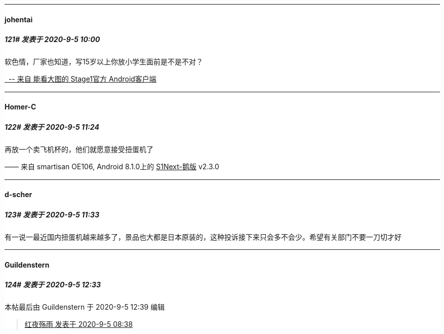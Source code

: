 





-----

####  johentai  
##### 121#       发表于 2020-9-5 10:00




软色情，厂家也知道，写15岁以上你放小学生面前是不是不对？

[  -- 来自 能看大图的 Stage1官方 Android客户端](https://www.coolapk.com/apk/140634)







-----

####  Homer-C  
##### 122#       发表于 2020-9-5 11:24




再放一个卖飞机杯的，他们就愿意接受扭蛋机了

—— 来自 smartisan OE106, Android 8.1.0上的 [S1Next-鹅版](https://github.com/ykrank/S1-Next/releases) v2.3.0







-----

####  d-scher  
##### 123#       发表于 2020-9-5 11:33




有一说一最近国内扭蛋机越来越多了，景品也大都是日本原装的，这种投诉接下来只会多不会少。希望有关部门不要一刀切才好







-----

####  Guildenstern  
##### 124#       发表于 2020-9-5 12:33



 本帖最后由 Guildenstern 于 2020-9-5 12:39 编辑 
<blockquote><a href="httphttps://bbs.saraba1st.com/2b/forum.php?mod=redirect&amp;goto=findpost&amp;pid=48645428&amp;ptid=1957956" target="_blank">红夜殇雨 发表于 2020-9-5 08:38</a>
